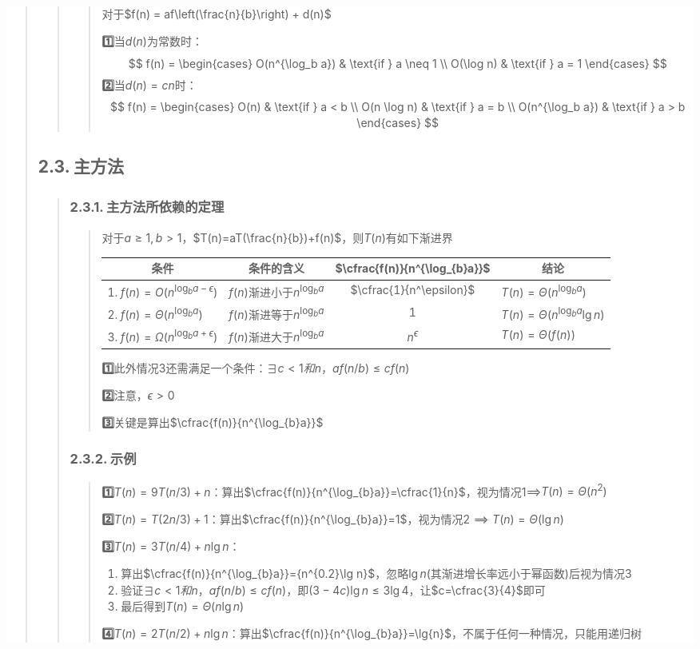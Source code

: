 > > > 对于$f(n) = af\left(\frac{n}{b}\right) + d(n)$
> > >
> > > **1️⃣**当$d(n)$为常数时：
> > > $$
> > > f(n) =
> > >   \begin{cases}
> > >     O(n^{\log_b a}) & \text{if } a \neq 1 \\
> > >     O(\log n) & \text{if } a = 1
> > >   \end{cases}
> > > $$
> > > **2️⃣**当$d(n)=cn$时：
> > > $$
> > > f(n) =
> > >   \begin{cases}
> > >     O(n) & \text{if } a < b \\
> > >     O(n \log n) & \text{if } a = b \\
> > >     O(n^{\log_b a}) & \text{if } a > b
> > >   \end{cases}
> > > $$
>
> ## 2.3. 主方法
>
> > ### 2.3.1. 主方法所依赖的定理
> >
> > > 对于$a\ge1,b>1$，$T(n)=aT(\frac{n}{b})+f(n)$，则$T(n)$有如下渐进界
> > >
> > > | 条件                                     | 条件的含义                    | $\cfrac{f(n)}{n^{\log_{b}a}}$ | 结论                              |
> > > | ---------------------------------------- | ----------------------------- | :---------------------------: | --------------------------------- |
> > > | 1. $f(n)=O(n^{\log_{b}a-\epsilon})$      | $f(n)$渐进小于$n^{\log_{b}a}$ |    $\cfrac{1}{n^\epsilon}$    | $T(n)=\Theta(n^{\log_{b}a})$      |
> > > | 2. $f(n)=\Theta(n^{\log_{b}a})$          | $f(n)$渐进等于$n^{\log_{b}a}$ |             ${1}$             | $T(n)=\Theta(n^{\log_{b}a}\lg n)$ |
> > > | 3. $f(n)=\Omega(n^{\log_{b}a+\epsilon})$ | $f(n)$渐进大于$n^{\log_{b}a}$ |        ${n^\epsilon}$         | $T(n)=\Theta(f(n))$               |
> > >
> > > **1️⃣**此外情况3还需满足一个条件：$\exists{}c<1和n，af(n/b)\le cf(n)$
> > >
> > > **2️⃣**注意，$\epsilon >0$
> > >
> > > **3️⃣**关键是算出$\cfrac{f(n)}{n^{\log_{b}a}}$
> >
> > ### 2.3.2. 示例
> >
> > > **1️⃣**$T(n)=9T(n/3)+n$：算出$\cfrac{f(n)}{n^{\log_{b}a}}=\cfrac{1}{n}$，视为情况1$\implies$$T(n)=\Theta(n^{2})$
> > >
> > > **2️⃣**$T(n)=T(2n/3)+1$：算出$\cfrac{f(n)}{n^{\log_{b}a}}=1$，视为情况2$\implies{}$$T(n)=\Theta(\lg n)$
> > >
> > > **3️⃣**$T(n)=3T(n/4)+n\lg n$：
> > >
> > > 1. 算出$\cfrac{f(n)}{n^{\log_{b}a}}={n^{0.2}\lg n}$，忽略$\lg n$(其渐进增长率远小于幂函数)后视为情况3
> > > 2. 验证$\exists{}c<1和n，af(n/b)\le cf(n)$，即$(3-4c)\lg n\le 3\lg4$，让$c=\cfrac{3}{4}$即可
> > > 3. 最后得到$T(n)=\Theta(n\lg n)$
> > >
> > > **4️⃣**$T(n)=2T(n/2)+n\lg n$：算出$\cfrac{f(n)}{n^{\log_{b}a}}=\lg{n}$，不属于任何一种情况，只能用递归树
> >
